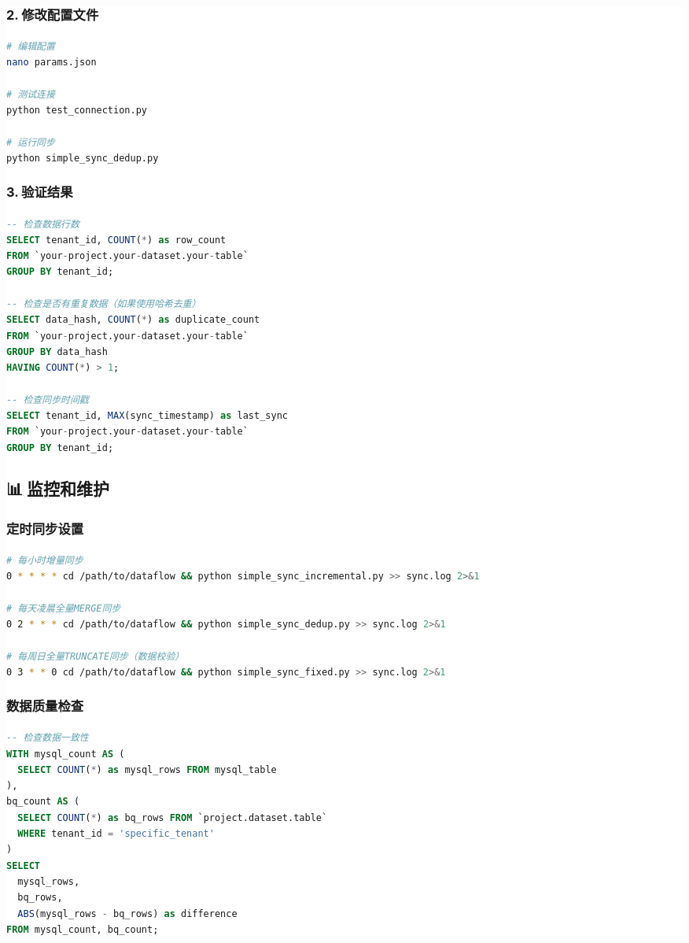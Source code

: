 ### 2. 修改配置文件
```bash
# 编辑配置
nano params.json

# 测试连接
python test_connection.py

# 运行同步
python simple_sync_dedup.py
```

### 3. 验证结果
```sql
-- 检查数据行数
SELECT tenant_id, COUNT(*) as row_count
FROM `your-project.your-dataset.your-table`
GROUP BY tenant_id;

-- 检查是否有重复数据（如果使用哈希去重）
SELECT data_hash, COUNT(*) as duplicate_count
FROM `your-project.your-dataset.your-table`
GROUP BY data_hash
HAVING COUNT(*) > 1;

-- 检查同步时间戳
SELECT tenant_id, MAX(sync_timestamp) as last_sync
FROM `your-project.your-dataset.your-table`
GROUP BY tenant_id;
```

## 📊 监控和维护

### 定时同步设置
```bash
# 每小时增量同步
0 * * * * cd /path/to/dataflow && python simple_sync_incremental.py >> sync.log 2>&1

# 每天凌晨全量MERGE同步
0 2 * * * cd /path/to/dataflow && python simple_sync_dedup.py >> sync.log 2>&1

# 每周日全量TRUNCATE同步（数据校验）
0 3 * * 0 cd /path/to/dataflow && python simple_sync_fixed.py >> sync.log 2>&1
```

### 数据质量检查
```sql
-- 检查数据一致性
WITH mysql_count AS (
  SELECT COUNT(*) as mysql_rows FROM mysql_table
),
bq_count AS (
  SELECT COUNT(*) as bq_rows FROM `project.dataset.table`
  WHERE tenant_id = 'specific_tenant'
)
SELECT 
  mysql_rows,
  bq_rows,
  ABS(mysql_rows - bq_rows) as difference
FROM mysql_count, bq_count;
```
